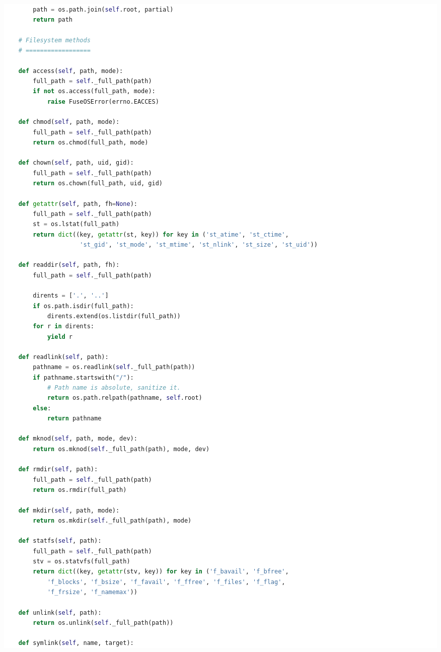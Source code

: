 ```python
        path = os.path.join(self.root, partial)
        return path

    # Filesystem methods
    # ==================

    def access(self, path, mode):
        full_path = self._full_path(path)
        if not os.access(full_path, mode):
            raise FuseOSError(errno.EACCES)

    def chmod(self, path, mode):
        full_path = self._full_path(path)
        return os.chmod(full_path, mode)

    def chown(self, path, uid, gid):
        full_path = self._full_path(path)
        return os.chown(full_path, uid, gid)

    def getattr(self, path, fh=None):
        full_path = self._full_path(path)
        st = os.lstat(full_path)
        return dict((key, getattr(st, key)) for key in ('st_atime', 'st_ctime',
                     'st_gid', 'st_mode', 'st_mtime', 'st_nlink', 'st_size', 'st_uid'))

    def readdir(self, path, fh):
        full_path = self._full_path(path)

        dirents = ['.', '..']
        if os.path.isdir(full_path):
            dirents.extend(os.listdir(full_path))
        for r in dirents:
            yield r

    def readlink(self, path):
        pathname = os.readlink(self._full_path(path))
        if pathname.startswith("/"):
            # Path name is absolute, sanitize it.
            return os.path.relpath(pathname, self.root)
        else:
            return pathname

    def mknod(self, path, mode, dev):
        return os.mknod(self._full_path(path), mode, dev)

    def rmdir(self, path):
        full_path = self._full_path(path)
        return os.rmdir(full_path)

    def mkdir(self, path, mode):
        return os.mkdir(self._full_path(path), mode)

    def statfs(self, path):
        full_path = self._full_path(path)
        stv = os.statvfs(full_path)
        return dict((key, getattr(stv, key)) for key in ('f_bavail', 'f_bfree',
            'f_blocks', 'f_bsize', 'f_favail', 'f_ffree', 'f_files', 'f_flag',
            'f_frsize', 'f_namemax'))

    def unlink(self, path):
        return os.unlink(self._full_path(path))

    def symlink(self, name, target):
```